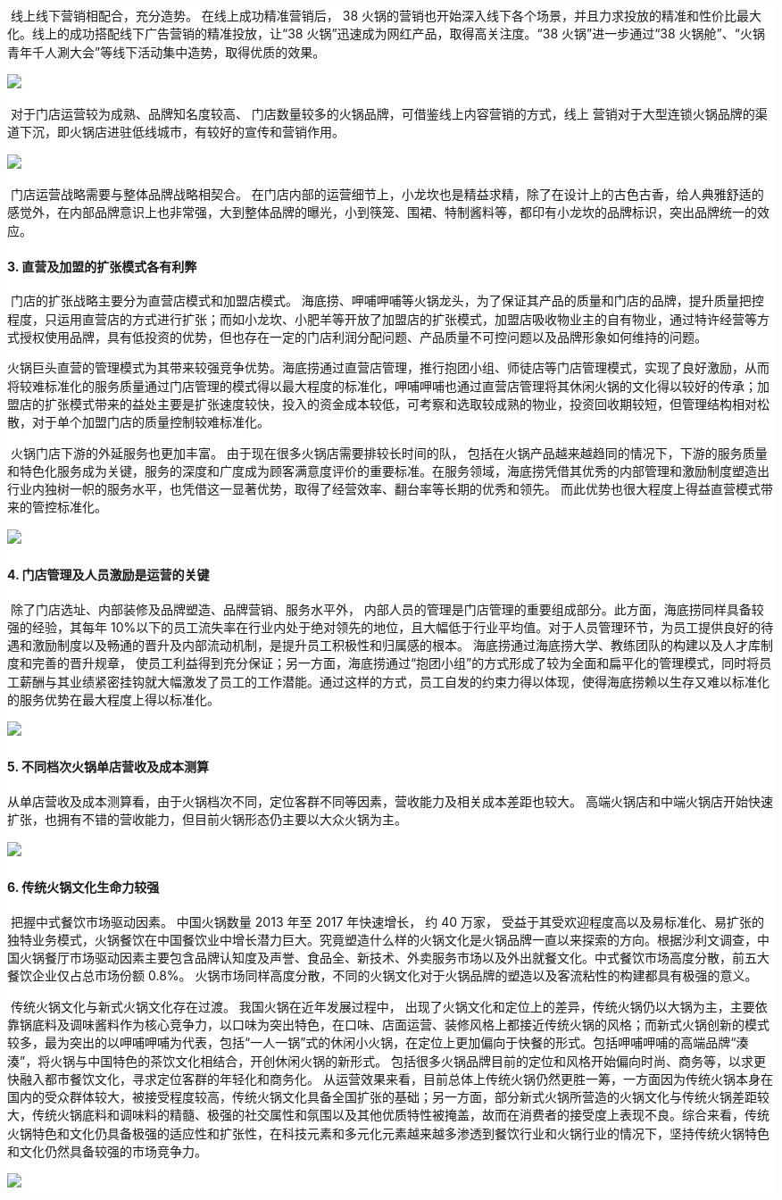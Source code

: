 ​	线上线下营销相配合，充分造势。 在线上成功精准营销后， 38 火锅的营销也开始深入线下各个场景，并且力求投放的精准和性价比最大化。线上的成功搭配线下广告营销的精准投放，让“38 火锅”迅速成为网红产品，取得高关注度。“38 火锅”进一步通过“38 火锅舱”、“火锅青年千人涮大会”等线下活动集中造势，取得优质的效果。 

![](https://raw.githubusercontent.com/ssjewcw/mypics/master/img/1561125562331.png)

​	对于门店运营较为成熟、品牌知名度较高、 门店数量较多的火锅品牌，可借鉴线上内容营销的方式，线上
营销对于大型连锁火锅品牌的渠道下沉，即火锅店进驻低线城市，有较好的宣传和营销作用。 

![](https://raw.githubusercontent.com/ssjewcw/mypics/master/img/1561125584135.png)

​	门店运营战略需要与整体品牌战略相契合。 在门店内部的运营细节上，小龙坎也是精益求精，除了在设计上的古色古香，给人典雅舒适的感觉外，在内部品牌意识上也非常强，大到整体品牌的曝光，小到筷笼、围裙、特制酱料等，都印有小龙坎的品牌标识，突出品牌统一的效应。 

#### 3. 直营及加盟的扩张模式各有利弊 

​	门店的扩张战略主要分为直营店模式和加盟店模式。 海底捞、呷哺呷哺等火锅龙头，为了保证其产品的质量和门店的品牌，提升质量把控程度，只运用直营店的方式进行扩张；而如小龙坎、小肥羊等开放了加盟店的扩张模式，加盟店吸收物业主的自有物业，通过特许经营等方式授权使用品牌，具有低投资的优势，但也存在一定的门店利润分配问题、产品质量不可控问题以及品牌形象如何维持的问题。 

​	火锅巨头直营的管理模式为其带来较强竞争优势。海底捞通过直营店管理，推行抱团小组、师徒店等门店管理模式，实现了良好激励，从而将较难标准化的服务质量通过门店管理的模式得以最大程度的标准化，呷哺呷哺也通过直营店管理将其休闲火锅的文化得以较好的传承；加盟店的扩张模式带来的益处主要是扩张速度较快，投入的资金成本较低，可考察和选取较成熟的物业，投资回收期较短，但管理结构相对松散，对于单个加盟门店的质量控制较难标准化。 

​	火锅门店下游的外延服务也更加丰富。 由于现在很多火锅店需要排较长时间的队， 包括在火锅产品越来越趋同的情况下，下游的服务质量和特色化服务成为关键，服务的深度和广度成为顾客满意度评价的重要标准。在服务领域，海底捞凭借其优秀的内部管理和激励制度塑造出行业内独树一帜的服务水平，也凭借这一显著优势，取得了经营效率、翻台率等长期的优秀和领先。 而此优势也很大程度上得益直营模式带来的管控标准化。 

![](https://raw.githubusercontent.com/ssjewcw/mypics/master/img/1561125722980.png)

#### 4. 门店管理及人员激励是运营的关键 

​	除了门店选址、内部装修及品牌塑造、品牌营销、服务水平外， 内部人员的管理是门店管理的重要组成部分。此方面，海底捞同样具备较强的经验，其每年 10%以下的员工流失率在行业内处于绝对领先的地位，且大幅低于行业平均值。对于人员管理环节，为员工提供良好的待遇和激励制度以及畅通的晋升及内部流动机制，是提升员工积极性和归属感的根本。 海底捞通过海底捞大学、教练团队的构建以及人才库制度和完善的晋升规章， 使员工利益得到充分保证；另一方面，海底捞通过“抱团小组”的方式形成了较为全面和扁平化的管理模式，同时将员工薪酬与其业绩紧密挂钩就大幅激发了员工的工作潜能。通过这样的方式，员工自发的约束力得以体现，使得海底捞赖以生存又难以标准化的服务优势在最大程度上得以标准化。 

![](https://raw.githubusercontent.com/ssjewcw/mypics/master/img/1561125788364.png)

#### 5. 不同档次火锅单店营收及成本测算 

​	从单店营收及成本测算看，由于火锅档次不同，定位客群不同等因素，营收能力及相关成本差距也较大。
高端火锅店和中端火锅店开始快速扩张，也拥有不错的营收能力，但目前火锅形态仍主要以大众火锅为主。 

![](https://raw.githubusercontent.com/ssjewcw/mypics/master/img/1561125865100.png)

#### 6. 传统火锅文化生命力较强 

​	把握中式餐饮市场驱动因素。 中国火锅数量 2013 年至 2017 年快速增长， 约 40 万家， 受益于其受欢迎程度高以及易标准化、易扩张的独特业务模式，火锅餐饮在中国餐饮业中增长潜力巨大。究竟塑造什么样的火锅文化是火锅品牌一直以来探索的方向。根据沙利文调查，中国火锅餐厅市场驱动因素主要包含品牌认知度及声誉、食品全、新技术、外卖服务市场以及外出就餐文化。中式餐饮市场高度分散，前五大餐饮企业仅占总市场份额 0.8%。 火锅市场同样高度分散，不同的火锅文化对于火锅品牌的塑造以及客流粘性的构建都具有极强的意义。 

​	传统火锅文化与新式火锅文化存在过渡。 我国火锅在近年发展过程中， 出现了火锅文化和定位上的差异，传统火锅仍以大锅为主，主要依靠锅底料及调味酱料作为核心竞争力，以口味为突出特色，在口味、店面运营、装修风格上都接近传统火锅的风格；而新式火锅创新的模式较多，最为突出的以呷哺呷哺为代表，包括“一人一锅”式的休闲小火锅，在定位上更加偏向于快餐的形式。包括呷哺呷哺的高端品牌“湊湊”，将火锅与中国特色的茶饮文化相结合，开创休闲火锅的新形式。 包括很多火锅品牌目前的定位和风格开始偏向时尚、商务等，以求更快融入都市餐饮文化，寻求定位客群的年轻化和商务化。 从运营效果来看，目前总体上传统火锅仍然更胜一筹，一方面因为传统火锅本身在国内的受众群体较大，被接受程度较高，传统火锅文化具备全国扩张的基础；另一方面，部分新式火锅所营造的火锅文化与传统火锅差距较大，传统火锅底料和调味料的精髓、极强的社交属性和氛围以及其他优质特性被掩盖，故而在消费者的接受度上表现不良。综合来看，传统火锅特色和文化仍具备极强的适应性和扩张性，在科技元素和多元化元素越来越多渗透到餐饮行业和火锅行业的情况下，坚持传统火锅特色和文化仍然具备较强的市场竞争力。 

![](https://raw.githubusercontent.com/ssjewcw/mypics/master/img/1561125933709.png)











